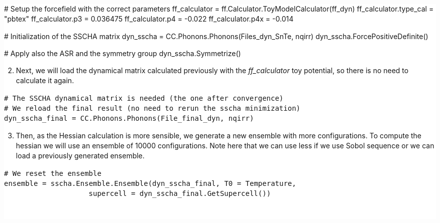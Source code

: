 <span class="c1"># Setup the forcefield with the correct parameters</span>
<span class="n">ff_calculator</span> <span class="o">=</span> <span class="n">ff</span><span class="o">.</span><span class="n">Calculator</span><span class="o">.</span><span class="n">ToyModelCalculator</span><span class="p">(</span><span class="n">ff_dyn</span><span class="p">)</span>
<span class="n">ff_calculator</span><span class="o">.</span><span class="n">type_cal</span> <span class="o">=</span> <span class="s2">&quot;pbtex&quot;</span>
<span class="n">ff_calculator</span><span class="o">.</span><span class="n">p3</span> <span class="o">=</span> <span class="mf">0.036475</span>
<span class="n">ff_calculator</span><span class="o">.</span><span class="n">p4</span> <span class="o">=</span> <span class="o">-</span><span class="mf">0.022</span>
<span class="n">ff_calculator</span><span class="o">.</span><span class="n">p4x</span> <span class="o">=</span> <span class="o">-</span><span class="mf">0.014</span>

<span class="c1"># Initialization of the SSCHA matrix</span>
<span class="n">dyn_sscha</span> <span class="o">=</span> <span class="n">CC</span><span class="o">.</span><span class="n">Phonons</span><span class="o">.</span><span class="n">Phonons</span><span class="p">(</span><span class="n">Files_dyn_SnTe</span><span class="p">,</span> <span class="n">nqirr</span><span class="p">)</span>
<span class="n">dyn_sscha</span><span class="o">.</span><span class="n">ForcePositiveDefinite</span><span class="p">()</span>

<span class="c1"># Apply also the ASR and the symmetry group</span>
<span class="n">dyn_sscha</span><span class="o">.</span><span class="n">Symmetrize</span><span class="p">()</span>
</pre></div>
</div>
<ol class="arabic simple" start="2">
<li><p>Next, we will load the dynamical matrix calculated previously with the <em>ff_calculator</em> toy potential, so there is no need to calculate it again.</p></li>
</ol>
<div class="highlight-python notranslate"><div class="highlight"><pre><span></span><span class="c1"># The SSCHA dynamical matrix is needed (the one after convergence)</span>
<span class="c1"># We reload the final result (no need to rerun the sscha minimization)</span>
<span class="n">dyn_sscha_final</span> <span class="o">=</span> <span class="n">CC</span><span class="o">.</span><span class="n">Phonons</span><span class="o">.</span><span class="n">Phonons</span><span class="p">(</span><span class="n">File_final_dyn</span><span class="p">,</span> <span class="n">nqirr</span><span class="p">)</span>
</pre></div>
</div>
<ol class="arabic simple" start="3">
<li><p>Then, as the Hessian calculation is more sensible, we generate a new ensemble with more configurations.
To compute the hessian we will use an ensemble of 10000 configurations.
Note here that we can use less if we use Sobol sequence or we can load a previously generated ensemble.</p></li>
</ol>
<div class="highlight-python notranslate"><div class="highlight"><pre><span></span><span class="c1"># We reset the ensemble</span>
<span class="n">ensemble</span> <span class="o">=</span> <span class="n">sscha</span><span class="o">.</span><span class="n">Ensemble</span><span class="o">.</span><span class="n">Ensemble</span><span class="p">(</span><span class="n">dyn_sscha_final</span><span class="p">,</span> <span class="n">T0</span> <span class="o">=</span> <span class="n">Temperature</span><span class="p">,</span>
                    <span class="n">supercell</span> <span class="o">=</span> <span class="n">dyn_sscha_final</span><span class="o">.</span><span class="n">GetSupercell</span><span class="p">())</span>

